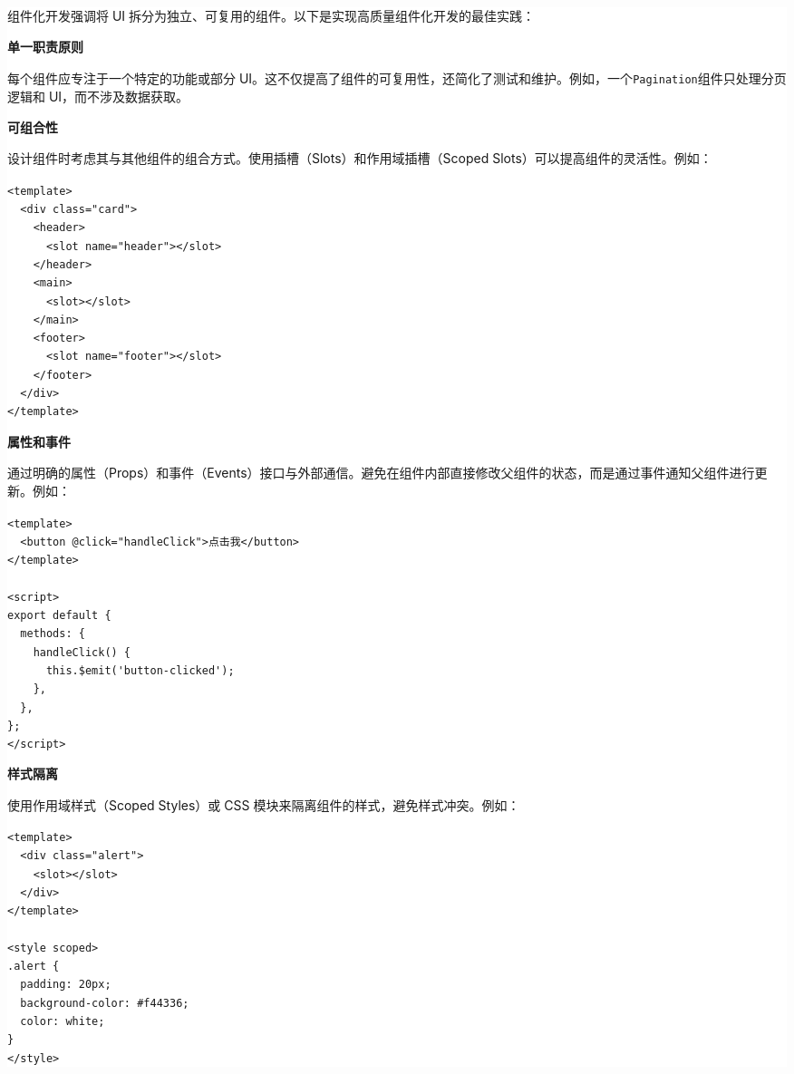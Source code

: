 组件化开发强调将 UI 拆分为独立、可复用的组件。以下是实现高质量组件化开发的最佳实践：

**单一职责原则**

每个组件应专注于一个特定的功能或部分 UI。这不仅提高了组件的可复用性，还简化了测试和维护。例如，一个`Pagination`组件只处理分页逻辑和 UI，而不涉及数据获取。

**可组合性**

设计组件时考虑其与其他组件的组合方式。使用插槽（Slots）和作用域插槽（Scoped Slots）可以提高组件的灵活性。例如：

```vue
<template>
  <div class="card">
    <header>
      <slot name="header"></slot>
    </header>
    <main>
      <slot></slot>
    </main>
    <footer>
      <slot name="footer"></slot>
    </footer>
  </div>
</template>
```

**属性和事件**

通过明确的属性（Props）和事件（Events）接口与外部通信。避免在组件内部直接修改父组件的状态，而是通过事件通知父组件进行更新。例如：

```vue
<template>
  <button @click="handleClick">点击我</button>
</template>

<script>
export default {
  methods: {
    handleClick() {
      this.$emit('button-clicked');
    },
  },
};
</script>
```

**样式隔离**

使用作用域样式（Scoped Styles）或 CSS 模块来隔离组件的样式，避免样式冲突。例如：

```vue
<template>
  <div class="alert">
    <slot></slot>
  </div>
</template>

<style scoped>
.alert {
  padding: 20px;
  background-color: #f44336;
  color: white;
}
</style>
```
